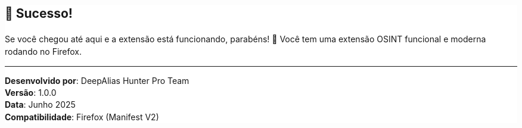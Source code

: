 ## 🎉 Sucesso!

Se você chegou até aqui e a extensão está funcionando, parabéns! 🎉
Você tem uma extensão OSINT funcional e moderna rodando no Firefox.

---

**Desenvolvido por**: DeepAlias Hunter Pro Team  
**Versão**: 1.0.0  
**Data**: Junho 2025  
**Compatibilidade**: Firefox (Manifest V2)

